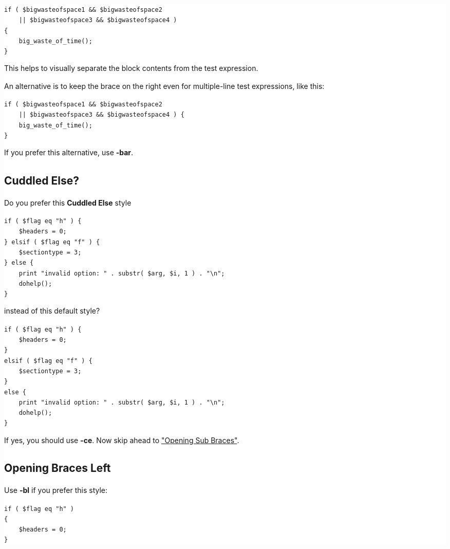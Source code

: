    if ( $bigwasteofspace1 && $bigwasteofspace2
        || $bigwasteofspace3 && $bigwasteofspace4 )
    {
        big_waste_of_time();
    }

This helps to visually separate the block contents from the test
expression.  

An alternative is to keep the brace on the right even for
multiple-line test expressions, like this:

    if ( $bigwasteofspace1 && $bigwasteofspace2
        || $bigwasteofspace3 && $bigwasteofspace4 ) {
        big_waste_of_time();
    }

If you prefer this alternative, use **-bar**.

## Cuddled Else?

Do you prefer this **Cuddled Else** style

    if ( $flag eq "h" ) {
        $headers = 0;
    } elsif ( $flag eq "f" ) {
        $sectiontype = 3;
    } else {
        print "invalid option: " . substr( $arg, $i, 1 ) . "\n";
        dohelp();
    }

instead of this default style?

    if ( $flag eq "h" ) {
        $headers = 0;
    }  
    elsif ( $flag eq "f" ) {
        $sectiontype = 3;
    } 
    else {    
        print "invalid option: " . substr( $arg, $i, 1 ) . "\n";
        dohelp();
    }

If yes, you should use **-ce**.
Now skip ahead to ["Opening Sub Braces"](#opening-sub-braces).

## Opening Braces Left

Use **-bl** if you prefer this style:

    if ( $flag eq "h" )
    {
        $headers = 0;
    }
